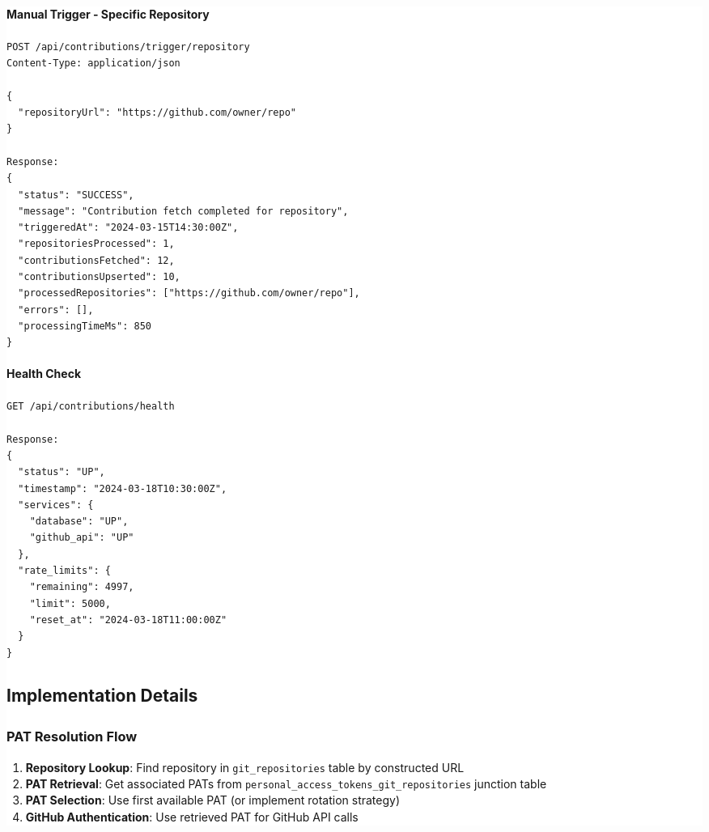 
#### Manual Trigger - Specific Repository
```http
POST /api/contributions/trigger/repository
Content-Type: application/json

{
  "repositoryUrl": "https://github.com/owner/repo"
}

Response:
{
  "status": "SUCCESS",
  "message": "Contribution fetch completed for repository",
  "triggeredAt": "2024-03-15T14:30:00Z",
  "repositoriesProcessed": 1,
  "contributionsFetched": 12,
  "contributionsUpserted": 10,
  "processedRepositories": ["https://github.com/owner/repo"],
  "errors": [],
  "processingTimeMs": 850
}
```

#### Health Check
```http
GET /api/contributions/health

Response:
{
  "status": "UP",
  "timestamp": "2024-03-18T10:30:00Z",
  "services": {
    "database": "UP",
    "github_api": "UP"
  },
  "rate_limits": {
    "remaining": 4997,
    "limit": 5000,
    "reset_at": "2024-03-18T11:00:00Z"
  }
}
```

## Implementation Details

### PAT Resolution Flow
1. **Repository Lookup**: Find repository in `git_repositories` table by constructed URL
2. **PAT Retrieval**: Get associated PATs from `personal_access_tokens_git_repositories` junction table
3. **PAT Selection**: Use first available PAT (or implement rotation strategy)
4. **GitHub Authentication**: Use retrieved PAT for GitHub API calls
